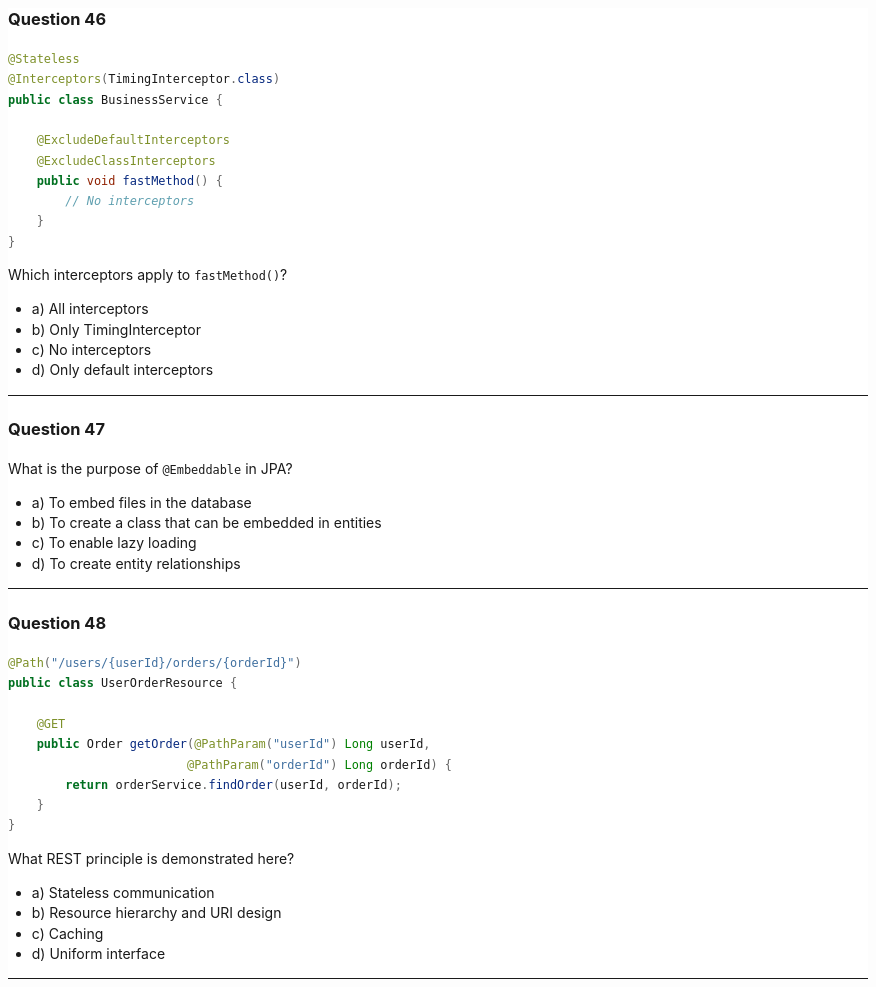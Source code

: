 ### Question 46

```java
@Stateless
@Interceptors(TimingInterceptor.class)
public class BusinessService {
    
    @ExcludeDefaultInterceptors
    @ExcludeClassInterceptors
    public void fastMethod() {
        // No interceptors
    }
}
```

Which interceptors apply to `fastMethod()`?

- a) All interceptors
- b) Only TimingInterceptor
- c) No interceptors
- d) Only default interceptors

---

### Question 47

What is the purpose of `@Embeddable` in JPA?

- a) To embed files in the database
- b) To create a class that can be embedded in entities
- c) To enable lazy loading
- d) To create entity relationships

---

### Question 48

```java
@Path("/users/{userId}/orders/{orderId}")
public class UserOrderResource {
    
    @GET
    public Order getOrder(@PathParam("userId") Long userId,
                         @PathParam("orderId") Long orderId) {
        return orderService.findOrder(userId, orderId);
    }
}
```

What REST principle is demonstrated here?

- a) Stateless communication
- b) Resource hierarchy and URI design
- c) Caching
- d) Uniform interface

---